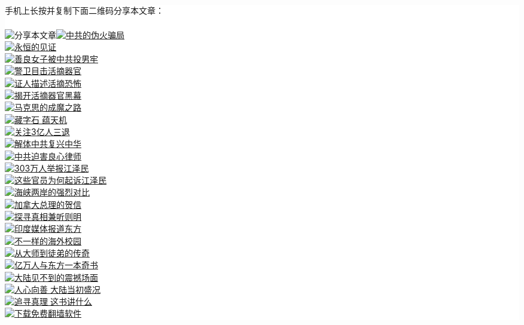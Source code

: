 ####
手机上长按并复制下面二维码分享本文章：<br><br><img src="http://d1p1.ip.zn2.us/v.php?action=qrcode&url=https://github.com/mprjd2205/djy/blob/master/gb/18/8/27/n10670499.md%231" title="分享本文章"></td><td VALIGN=TOP><a href="https://github.com/mprjd2205/djy/blob/master/gb/16/1/21/n4622075.md?dfh#1" target="_blank"><img src="https://gitlab.com/szzdlab/djy/raw/master/gb/300/wei-f1.jpg" title="中共的伪火骗局"  alt="中共的伪火骗局"></a><br><a href="https://github.com/mprjd2205/www/blob/master/README.md?dfh#9" target="_blank"><img src="https://gitlab.com/szzdlab/djy/raw/master/gb/300/yong-h.jpg" title="永恒的见证"  alt="永恒的见证"></a><br><a href="https://github.com/mprjd2205/djy/blob/master/gb/13/9/29/n3974789.md?dfh#1" target="_blank"><img src="https://gitlab.com/szzdlab/djy/raw/master/gb/300/shang-lnz.jpg" title="善良女子被中共投男牢"  alt="善良女子被中共投男牢"></a><br><a href="https://github.com/mprjd2205/djy/blob/master/gb/16/3/16/n4663449.md?dfh#1" target="_blank"><img src="https://gitlab.com/szzdlab/djy/raw/master/gb/300/huo-z3.jpg" title="警卫目击活摘器官"  alt="警卫目击活摘器官"></a><br><a href="https://github.com/mprjd2205/djy/blob/master/gb/16/8/7/n8177641.md?dfh#1" target="_blank"><img src="https://gitlab.com/szzdlab/djy/raw/master/gb/300/huo-z4.jpg" title="证人描述活摘恐怖"  alt="证人描述活摘恐怖"></a><br><a href="https://github.com/mprjd2205/djy/blob/master/gb/10/4/19/n2881569.md?dfh#1" target="_blank"><img src="https://gitlab.com/szzdlab/djy/raw/master/gb/300/huo-z1.jpg" title="揭开活摘器官黑幕"  alt="揭开活摘器官黑幕"></a><br><a href="https://github.com/mprjd2205/djy/blob/master/gb/10/11/7/n3077476.md?dfh#1" target="_blank"><img src="https://gitlab.com/szzdlab/djy/raw/master/gb/300/ma-ks.jpg" title="马克思的成魔之路"  alt="马克思的成魔之路"></a><br><a href="https://github.com/mprjd2205/djy/blob/master/gb/14/6/9/n4173977.md?dfh#1" target="_blank"><img src="https://gitlab.com/szzdlab/djy/raw/master/gb/300/chang-zs.jpg" title="藏字石 蕴天机"  alt="藏字石 蕴天机"></a><br><a href="https://github.com/mprjd2205/djy/blob/master/gb/18/5/10/n10381511.md?dfh#1" target="_blank"><img src="https://gitlab.com/szzdlab/djy/raw/master/gb/300/st1.jpg" title="关注3亿人三退"  alt="关注3亿人三退"></a><br><a href="https://github.com/mprjd2205/djy/blob/master/gb/18/3/21/n10237682.md?dfh#1" target="_blank"><img src="https://gitlab.com/szzdlab/djy/raw/master/gb/300/jie-t.jpg" title="解体中共复兴中华"  alt="解体中共复兴中华"></a><br><a href="https://github.com/mprjd2205/djy/blob/master/gb/9/2/9/n2422991.md?dfh#1" target="_blank"><img src="https://gitlab.com/szzdlab/djy/raw/master/gb/300/gao-zs.jpg" title="中共迫害良心律师"  alt="中共迫害良心律师"></a><br><a href="https://github.com/mprjd2205/djy/blob/master/gb/18/12/9/n10900044.md?dfh#1" target="_blank"><img src="https://gitlab.com/szzdlab/djy/raw/master/gb/300/sj1.jpg" title="303万人举报江泽民"  alt="303万人举报江泽民"></a><br><a href="https://github.com/mprjd2205/djy/blob/master/gb/18/8/28/n10672014.md?dfh#1" target="_blank"><img src="https://gitlab.com/szzdlab/djy/raw/master/gb/300/sj2.jpg" title="这些官员为何起诉江泽民"  alt="这些官员为何起诉江泽民"></a><br><a href="https://github.com/mprjd2205/djy/blob/master/gb/8/12/18/n2367165.md?dfh#1" target="_blank"><img src="https://gitlab.com/szzdlab/djy/raw/master/gb/300/liangan.jpg" title="海峡两岸的强烈对比"  alt="海峡两岸的强烈对比"></a><br><a href="https://github.com/mprjd2205/djy/blob/master/gb/15/5/5/n4427238.md?dfh#1" target="_blank"><img src="https://gitlab.com/szzdlab/djy/raw/master/gb/300/jia-ndzl.jpg" title="加拿大总理的贺信"  alt="加拿大总理的贺信"></a><br><a href="https://github.com/mprjd2205/djy/blob/master/gb/11/6/17/n3289382.md?dfh#1" target="_blank"><img src="https://gitlab.com/szzdlab/djy/raw/master/gb/300/xiao-wd.jpg" title="探寻真相兼听则明"  alt="探寻真相兼听则明"></a><br>
<a href="https://github.com/mprjd2205/djy/blob/master/gb/18/10/27/n10812623.md?dfh#1" target="_blank"><img src="https://gitlab.com/szzdlab/djy/raw/master/gb/300/yindu.jpg" title="印度媒体报道东方"  alt="印度媒体报道东方"></a><br><a href="https://github.com/mprjd2205/djy/blob/master/gb/18/6/9/n10469652.md?dfh#1" target="_blank"><img src="https://gitlab.com/szzdlab/djy/raw/master/gb/300/xie-j.jpg" title="不一样的海外校园"  alt="不一样的海外校园"></a><br><a href="https://github.com/mprjd2205/djy/blob/master/gb/7/4/5/n1669415.md?dfh#1" target="_blank"><img src="https://gitlab.com/szzdlab/djy/raw/master/gb/300/li-up.jpg" title="从大师到徒弟的传奇"  alt="从大师到徒弟的传奇"></a><br><a href="https://github.com/mprjd2205/djy/blob/master/gb/17/5/26/n9191512.md?dfh#1" target="_blank"><img src="https://gitlab.com/szzdlab/djy/raw/master/gb/300/zfl2.jpg" title="亿万人与东方一本奇书"  alt="亿万人与东方一本奇书"></a><br><a href="https://github.com/mprjd2205/djy/blob/master/gb/13/11/27/n4020290.md?dfh#1" target="_blank"><img src="https://gitlab.com/szzdlab/djy/raw/master/gb/300/zhen-h.jpg" title="大陆见不到的震撼场面"  alt="大陆见不到的震撼场面"></a><br><a href="https://github.com/mprjd2205/djy/blob/master/gb/15/7/17/n4482910.md?dfh#1" target="_blank"><img src="https://gitlab.com/szzdlab/djy/raw/master/gb/300/dalu-sk.jpg" title="人心向善 大陆当初盛况"  alt="人心向善 大陆当初盛况"></a><br><a href="https://github.com/mprjd2205/djy/blob/master/gb/9/10/15/n2689419.md?dfh#1" target="_blank"><img src="https://gitlab.com/szzdlab/djy/raw/master/gb/300/zfl1.jpg" title="追寻真理 这书讲什么"  alt="追寻真理 这书讲什么"></a><br><a href="https://github.com/mprjd2205/www/blob/master/README.md?dfh#1" target="_blank"><img src="https://gitlab.com/szzdlab/djy/raw/master/gb/300/fq1.jpg" title="下载免费翻墙软件"  alt="下载免费翻墙软件"></a><br></td></tr></table>

